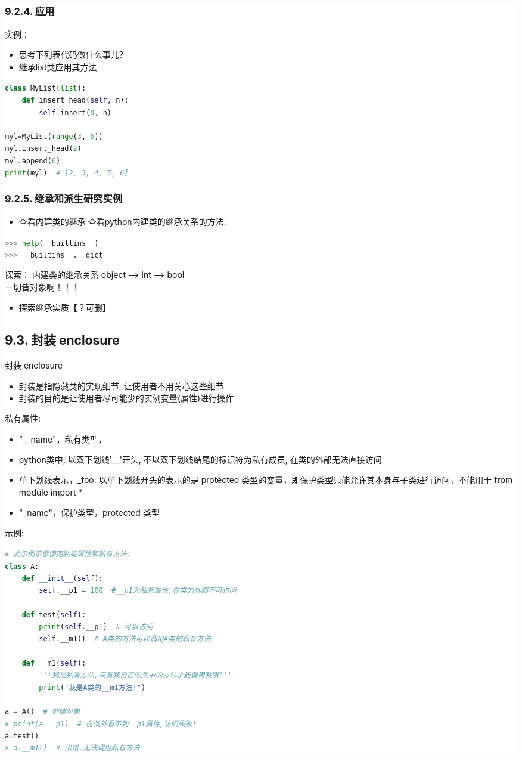 ### 9.2.4.  应用

实例：

- 思考下列表代码做什么事儿?
- 继承list类应用其方法

```python
class MyList(list):
    def insert_head(self, n):
        self.insert(0, n)

myl=MyList(range(3, 6))
myl.insert_head(2)
myl.append(6)
print(myl)  # [2, 3, 4, 5, 6]
```


### 9.2.5.  继承和派生研究实例

- 查看内建类的继承
查看python内建类的继承关系的方法:
```python
>>> help(__builtins__)  
>>> __builtins__.__dict__
```
探索：
内建类的继承关系
	object --> int --> bool  
	一切皆对象啊！！！

- 探索继承实质【？可删】


## 9.3.  封装 enclosure

封装 enclosure
- 封装是指隐藏类的实现细节, 让使用者不用关心这些细节
- 封装的目的是让使用者尽可能少的实例变量(属性)进行操作

私有属性:
- "__name"，私有类型，

- python类中, 以双下划线'__'开头, 不以双下划线结尾的标识符为私有成员, 在类的外部无法直接访问
- 单下划线表示，_foo: 以单下划线开头的表示的是 protected 类型的变量，即保护类型只能允许其本身与子类进行访问，不能用于 from module import *
- "_name"，保护类型，protected 类型

示例:
```python
# 此示例示意使用私有属性和私有方法:
class A:
    def __init__(self):
        self.__p1 = 100  #__p1为私有属性,在类的外部不可访问

    def test(self):
        print(self.__p1)  # 可以访问
        self.__m1()  # A类的方法可以调用A类的私有方法

    def __m1(self):
        '''我是私有方法,只有我自己的类中的方法才能调用我哦'''
        print("我是A类的__m1方法!")

a = A()  # 创建对象
# print(a.__p1)  # 在类外看不到__p1属性,访问失败!
a.test()
# a.__m1()  # 出错.无法调用私有方法
```
